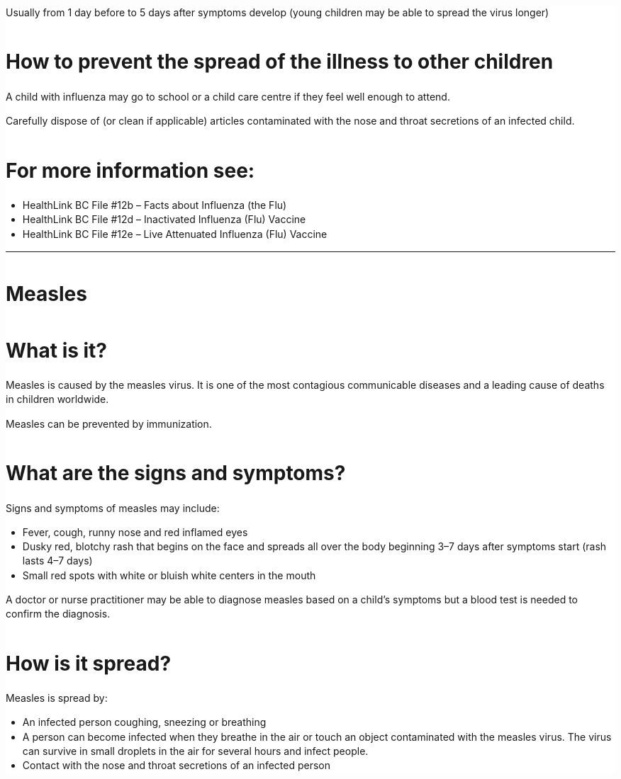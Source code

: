 Usually from 1 day before to 5 days after symptoms develop (young children may be able to spread the virus longer)

# How to prevent the spread of the illness to other children

A child with influenza may go to school or a child care centre if they feel well enough to attend.

Carefully dispose of (or clean if applicable) articles contaminated with the nose and throat secretions of an infected child.

# For more information see:

- HealthLink BC File #12b – Facts about Influenza (the Flu)
- HealthLink BC File #12d – Inactivated Influenza (Flu) Vaccine
- HealthLink BC File #12e – Live Attenuated Influenza (Flu) Vaccine
---
# Measles

# What is it?

Measles is caused by the measles virus. It is one of the most contagious communicable diseases and a leading cause of deaths in children worldwide.

Measles can be prevented by immunization.

# What are the signs and symptoms?

Signs and symptoms of measles may include:

- Fever, cough, runny nose and red inflamed eyes
- Dusky red, blotchy rash that begins on the face and spreads all over the body beginning 3–7 days after symptoms start (rash lasts 4–7 days)
- Small red spots with white or bluish white centers in the mouth

A doctor or nurse practitioner may be able to diagnose measles based on a child’s symptoms but a blood test is needed to confirm the diagnosis.

# How is it spread?

Measles is spread by:

- An infected person coughing, sneezing or breathing
- A person can become infected when they breathe in the air or touch an object contaminated with the measles virus. The virus can survive in small droplets in the air for several hours and infect people.
- Contact with the nose and throat secretions of an infected person
